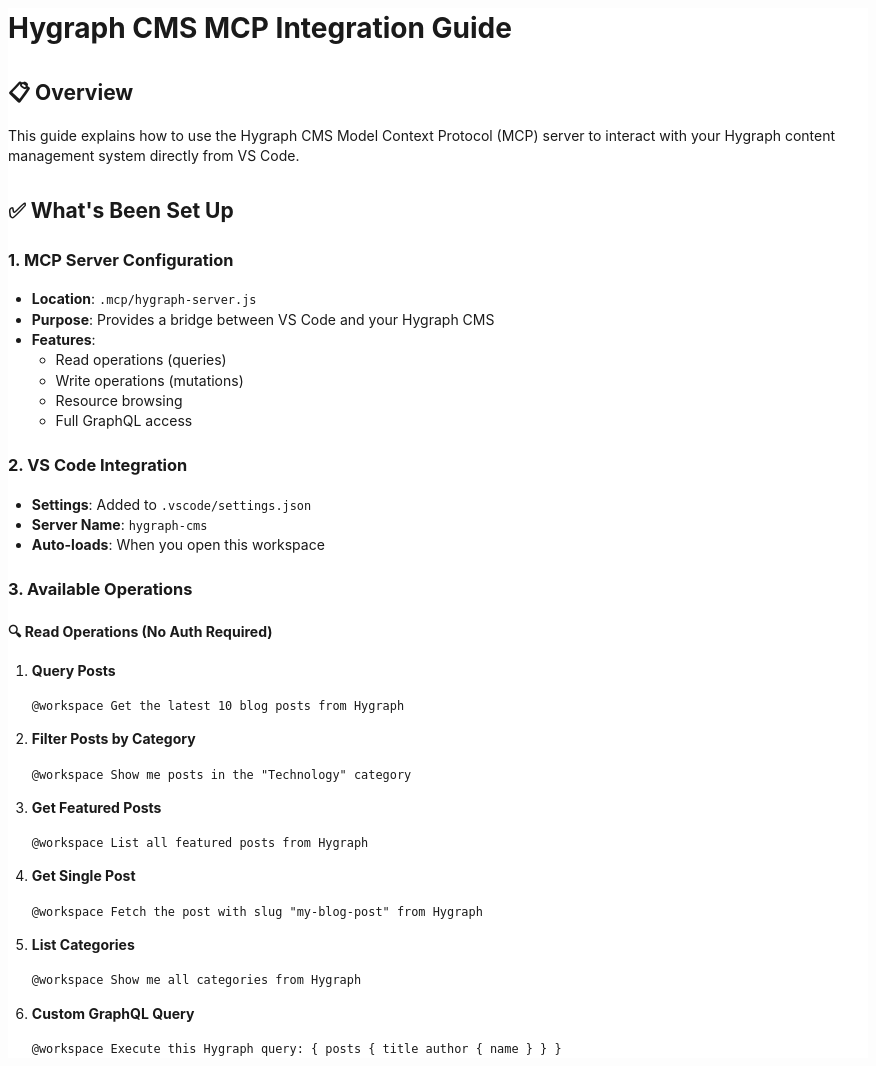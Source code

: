 # Hygraph CMS MCP Integration Guide

## 📋 Overview

This guide explains how to use the Hygraph CMS Model Context Protocol (MCP) server to interact with your Hygraph content management system directly from VS Code.

## ✅ What's Been Set Up

### 1. MCP Server Configuration
- **Location**: `.mcp/hygraph-server.js`
- **Purpose**: Provides a bridge between VS Code and your Hygraph CMS
- **Features**:
  - Read operations (queries)
  - Write operations (mutations)
  - Resource browsing
  - Full GraphQL access

### 2. VS Code Integration
- **Settings**: Added to `.vscode/settings.json`
- **Server Name**: `hygraph-cms`
- **Auto-loads**: When you open this workspace

### 3. Available Operations

#### 🔍 Read Operations (No Auth Required)

1. **Query Posts**
   ```
   @workspace Get the latest 10 blog posts from Hygraph
   ```

2. **Filter Posts by Category**
   ```
   @workspace Show me posts in the "Technology" category
   ```

3. **Get Featured Posts**
   ```
   @workspace List all featured posts from Hygraph
   ```

4. **Get Single Post**
   ```
   @workspace Fetch the post with slug "my-blog-post" from Hygraph
   ```

5. **List Categories**
   ```
   @workspace Show me all categories from Hygraph
   ```

6. **Custom GraphQL Query**
   ```
   @workspace Execute this Hygraph query: { posts { title author { name } } }
   ```
